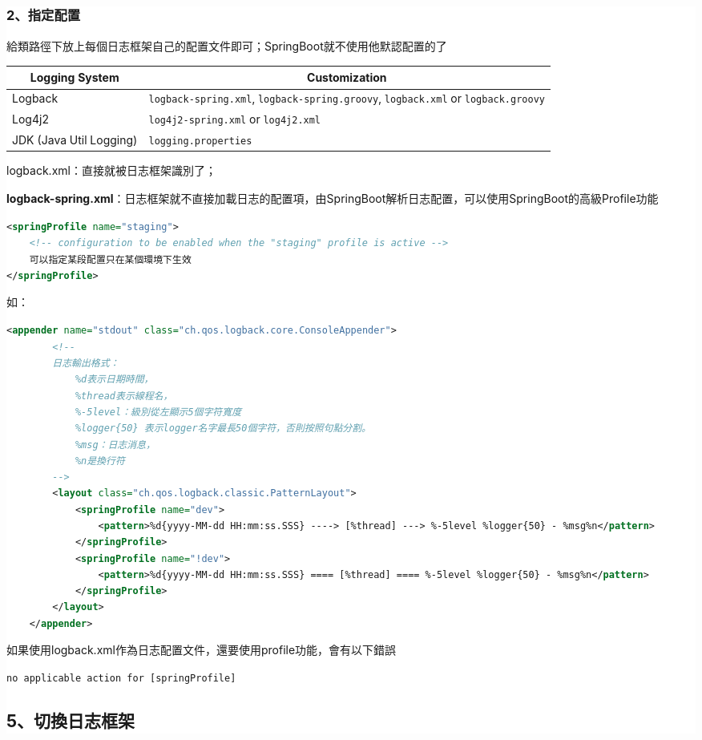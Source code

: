 ### 2、指定配置

給類路徑下放上每個日志框架自己的配置文件即可；SpringBoot就不使用他默認配置的了

| Logging System          | Customization                            |
| ----------------------- | ---------------------------------------- |
| Logback                 | `logback-spring.xml`, `logback-spring.groovy`, `logback.xml` or `logback.groovy` |
| Log4j2                  | `log4j2-spring.xml` or `log4j2.xml`      |
| JDK (Java Util Logging) | `logging.properties`                     |

logback.xml：直接就被日志框架識別了；

**logback-spring.xml**：日志框架就不直接加載日志的配置項，由SpringBoot解析日志配置，可以使用SpringBoot的高級Profile功能

```xml
<springProfile name="staging">
    <!-- configuration to be enabled when the "staging" profile is active -->
  	可以指定某段配置只在某個環境下生效
</springProfile>

```

如：

```xml
<appender name="stdout" class="ch.qos.logback.core.ConsoleAppender">
        <!--
        日志輸出格式：
			%d表示日期時間，
			%thread表示線程名，
			%-5level：級別從左顯示5個字符寬度
			%logger{50} 表示logger名字最長50個字符，否則按照句點分割。 
			%msg：日志消息，
			%n是換行符
        -->
        <layout class="ch.qos.logback.classic.PatternLayout">
            <springProfile name="dev">
                <pattern>%d{yyyy-MM-dd HH:mm:ss.SSS} ----> [%thread] ---> %-5level %logger{50} - %msg%n</pattern>
            </springProfile>
            <springProfile name="!dev">
                <pattern>%d{yyyy-MM-dd HH:mm:ss.SSS} ==== [%thread] ==== %-5level %logger{50} - %msg%n</pattern>
            </springProfile>
        </layout>
    </appender>
```



如果使用logback.xml作為日志配置文件，還要使用profile功能，會有以下錯誤

 `no applicable action for [springProfile]`

## 5、切換日志框架

